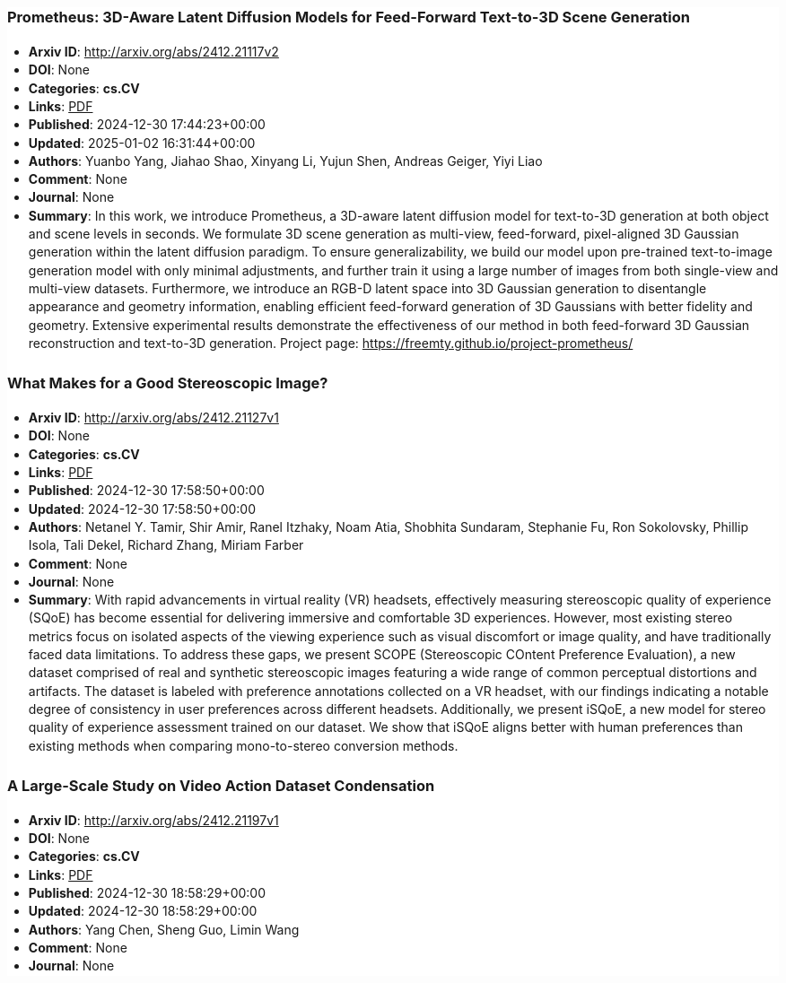 

### Prometheus: 3D-Aware Latent Diffusion Models for Feed-Forward Text-to-3D Scene Generation
- **Arxiv ID**: http://arxiv.org/abs/2412.21117v2
- **DOI**: None
- **Categories**: **cs.CV**
- **Links**: [PDF](http://arxiv.org/pdf/2412.21117v2)
- **Published**: 2024-12-30 17:44:23+00:00
- **Updated**: 2025-01-02 16:31:44+00:00
- **Authors**: Yuanbo Yang, Jiahao Shao, Xinyang Li, Yujun Shen, Andreas Geiger, Yiyi Liao
- **Comment**: None
- **Journal**: None
- **Summary**: In this work, we introduce Prometheus, a 3D-aware latent diffusion model for text-to-3D generation at both object and scene levels in seconds. We formulate 3D scene generation as multi-view, feed-forward, pixel-aligned 3D Gaussian generation within the latent diffusion paradigm. To ensure generalizability, we build our model upon pre-trained text-to-image generation model with only minimal adjustments, and further train it using a large number of images from both single-view and multi-view datasets. Furthermore, we introduce an RGB-D latent space into 3D Gaussian generation to disentangle appearance and geometry information, enabling efficient feed-forward generation of 3D Gaussians with better fidelity and geometry. Extensive experimental results demonstrate the effectiveness of our method in both feed-forward 3D Gaussian reconstruction and text-to-3D generation. Project page: https://freemty.github.io/project-prometheus/



### What Makes for a Good Stereoscopic Image?
- **Arxiv ID**: http://arxiv.org/abs/2412.21127v1
- **DOI**: None
- **Categories**: **cs.CV**
- **Links**: [PDF](http://arxiv.org/pdf/2412.21127v1)
- **Published**: 2024-12-30 17:58:50+00:00
- **Updated**: 2024-12-30 17:58:50+00:00
- **Authors**: Netanel Y. Tamir, Shir Amir, Ranel Itzhaky, Noam Atia, Shobhita Sundaram, Stephanie Fu, Ron Sokolovsky, Phillip Isola, Tali Dekel, Richard Zhang, Miriam Farber
- **Comment**: None
- **Journal**: None
- **Summary**: With rapid advancements in virtual reality (VR) headsets, effectively measuring stereoscopic quality of experience (SQoE) has become essential for delivering immersive and comfortable 3D experiences. However, most existing stereo metrics focus on isolated aspects of the viewing experience such as visual discomfort or image quality, and have traditionally faced data limitations. To address these gaps, we present SCOPE (Stereoscopic COntent Preference Evaluation), a new dataset comprised of real and synthetic stereoscopic images featuring a wide range of common perceptual distortions and artifacts. The dataset is labeled with preference annotations collected on a VR headset, with our findings indicating a notable degree of consistency in user preferences across different headsets. Additionally, we present iSQoE, a new model for stereo quality of experience assessment trained on our dataset. We show that iSQoE aligns better with human preferences than existing methods when comparing mono-to-stereo conversion methods.



### A Large-Scale Study on Video Action Dataset Condensation
- **Arxiv ID**: http://arxiv.org/abs/2412.21197v1
- **DOI**: None
- **Categories**: **cs.CV**
- **Links**: [PDF](http://arxiv.org/pdf/2412.21197v1)
- **Published**: 2024-12-30 18:58:29+00:00
- **Updated**: 2024-12-30 18:58:29+00:00
- **Authors**: Yang Chen, Sheng Guo, Limin Wang
- **Comment**: None
- **Journal**: None